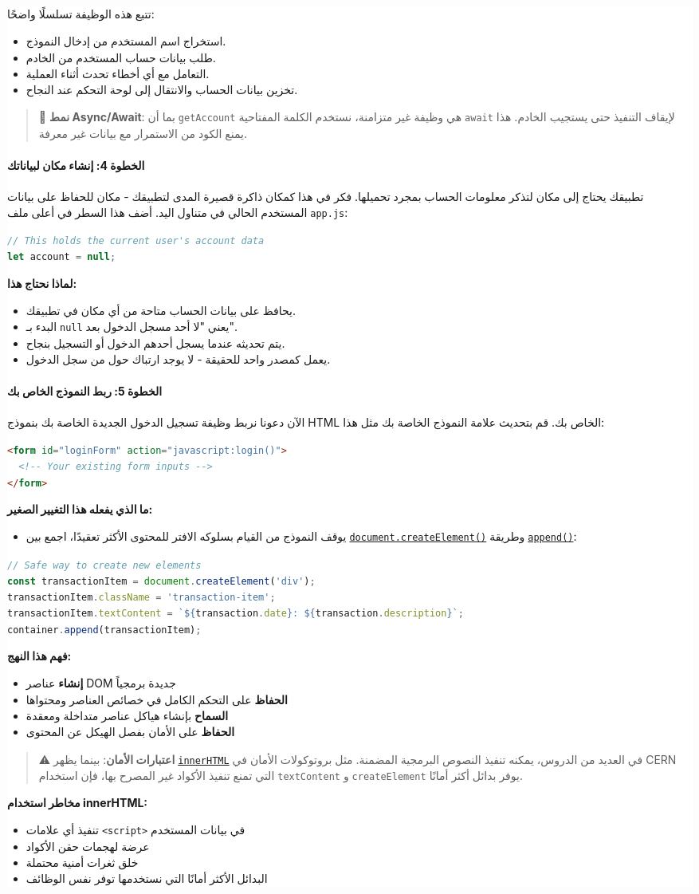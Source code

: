 تتبع هذه الوظيفة تسلسلًا واضحًا:
- استخراج اسم المستخدم من إدخال النموذج.
- طلب بيانات حساب المستخدم من الخادم.
- التعامل مع أي أخطاء تحدث أثناء العملية.
- تخزين بيانات الحساب والانتقال إلى لوحة التحكم عند النجاح.

> 🎯 **نمط Async/Await**: بما أن `getAccount` هي وظيفة غير متزامنة، نستخدم الكلمة المفتاحية `await` لإيقاف التنفيذ حتى يستجيب الخادم. هذا يمنع الكود من الاستمرار مع بيانات غير معرفة.

#### الخطوة 4: إنشاء مكان لبياناتك

تطبيقك يحتاج إلى مكان لتذكر معلومات الحساب بمجرد تحميلها. فكر في هذا كمكان ذاكرة قصيرة المدى لتطبيقك - مكان للحفاظ على بيانات المستخدم الحالي في متناول اليد. أضف هذا السطر في أعلى ملف `app.js`:

```javascript
// This holds the current user's account data
let account = null;
```

**لماذا نحتاج هذا:**
- يحافظ على بيانات الحساب متاحة من أي مكان في تطبيقك.
- البدء بـ `null` يعني "لا أحد مسجل الدخول بعد".
- يتم تحديثه عندما يسجل أحدهم الدخول أو التسجيل بنجاح.
- يعمل كمصدر واحد للحقيقة - لا يوجد ارتباك حول من سجل الدخول.

#### الخطوة 5: ربط النموذج الخاص بك

الآن دعونا نربط وظيفة تسجيل الدخول الجديدة الخاصة بك بنموذج HTML الخاص بك. قم بتحديث علامة النموذج الخاصة بك مثل هذا:

```html
<form id="loginForm" action="javascript:login()">
  <!-- Your existing form inputs -->
</form>
```

**ما الذي يفعله هذا التغيير الصغير:**
- يوقف النموذج من القيام بسلوكه الافتر
للمحتوى الأكثر تعقيدًا، اجمع بين [`document.createElement()`](https://developer.mozilla.org/docs/Web/API/Document/createElement) وطريقة [`append()`](https://developer.mozilla.org/docs/Web/API/ParentNode/append):

```javascript
// Safe way to create new elements
const transactionItem = document.createElement('div');
transactionItem.className = 'transaction-item';
transactionItem.textContent = `${transaction.date}: ${transaction.description}`;
container.append(transactionItem);
```

**فهم هذا النهج:**
- **إنشاء** عناصر DOM جديدة برمجياً
- **الحفاظ** على التحكم الكامل في خصائص العناصر ومحتواها
- **السماح** بإنشاء هياكل عناصر متداخلة ومعقدة
- **الحفاظ** على الأمان بفصل الهيكل عن المحتوى

> ⚠️ **اعتبارات الأمان**: بينما يظهر [`innerHTML`](https://developer.mozilla.org/docs/Web/API/Element/innerHTML) في العديد من الدروس، يمكنه تنفيذ النصوص البرمجية المضمنة. مثل بروتوكولات الأمان في CERN التي تمنع تنفيذ الأكواد غير المصرح بها، فإن استخدام `textContent` و `createElement` يوفر بدائل أكثر أمانًا.
> 
**مخاطر استخدام innerHTML:**
- تنفيذ أي علامات `<script>` في بيانات المستخدم
- عرضة لهجمات حقن الأكواد
- خلق ثغرات أمنية محتملة
- البدائل الأكثر أمانًا التي نستخدمها توفر نفس الوظائف
